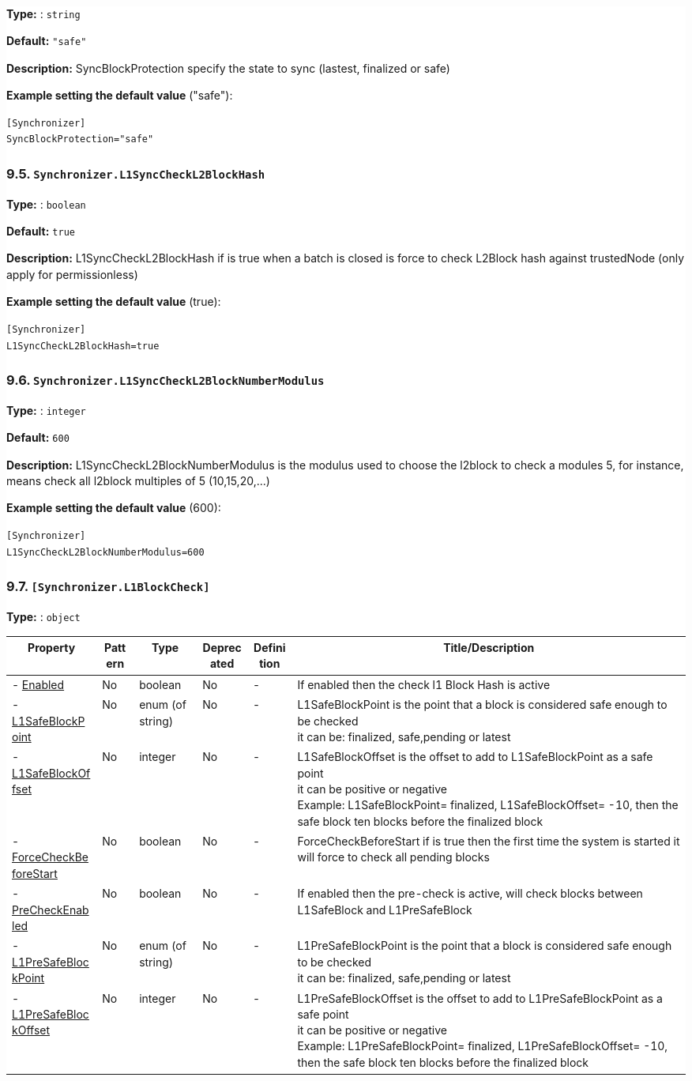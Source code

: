 **Type:** : `string`

**Default:** `"safe"`

**Description:** SyncBlockProtection specify the state to sync (lastest, finalized or safe)

**Example setting the default value** ("safe"):
```
[Synchronizer]
SyncBlockProtection="safe"
```

### <a name="Synchronizer_L1SyncCheckL2BlockHash"></a>9.5. `Synchronizer.L1SyncCheckL2BlockHash`

**Type:** : `boolean`

**Default:** `true`

**Description:** L1SyncCheckL2BlockHash if is true when a batch is closed is force to check  L2Block hash against trustedNode (only apply for permissionless)

**Example setting the default value** (true):
```
[Synchronizer]
L1SyncCheckL2BlockHash=true
```

### <a name="Synchronizer_L1SyncCheckL2BlockNumberModulus"></a>9.6. `Synchronizer.L1SyncCheckL2BlockNumberModulus`

**Type:** : `integer`

**Default:** `600`

**Description:** L1SyncCheckL2BlockNumberModulus is the modulus used to choose the l2block to check
a modules 5, for instance, means check all l2block multiples of 5 (10,15,20,...)

**Example setting the default value** (600):
```
[Synchronizer]
L1SyncCheckL2BlockNumberModulus=600
```

### <a name="Synchronizer_L1BlockCheck"></a>9.7. `[Synchronizer.L1BlockCheck]`

**Type:** : `object`

| Property                                                                     | Pattern | Type             | Deprecated | Definition | Title/Description                                                                                                                                                                                                                                       |
| ---------------------------------------------------------------------------- | ------- | ---------------- | ---------- | ---------- | ------------------------------------------------------------------------------------------------------------------------------------------------------------------------------------------------------------------------------------------------------- |
| - [Enabled](#Synchronizer_L1BlockCheck_Enabled )                             | No      | boolean          | No         | -          | If enabled then the check l1 Block Hash is active                                                                                                                                                                                                       |
| - [L1SafeBlockPoint](#Synchronizer_L1BlockCheck_L1SafeBlockPoint )           | No      | enum (of string) | No         | -          | L1SafeBlockPoint is the point that a block is considered safe enough to be checked<br />it can be: finalized, safe,pending or latest                                                                                                                    |
| - [L1SafeBlockOffset](#Synchronizer_L1BlockCheck_L1SafeBlockOffset )         | No      | integer          | No         | -          | L1SafeBlockOffset is the offset to add to L1SafeBlockPoint as a safe point<br />it can be positive or negative<br />Example: L1SafeBlockPoint= finalized, L1SafeBlockOffset= -10, then the safe block ten blocks before the finalized block             |
| - [ForceCheckBeforeStart](#Synchronizer_L1BlockCheck_ForceCheckBeforeStart ) | No      | boolean          | No         | -          | ForceCheckBeforeStart if is true then the first time the system is started it will force to check all pending blocks                                                                                                                                    |
| - [PreCheckEnabled](#Synchronizer_L1BlockCheck_PreCheckEnabled )             | No      | boolean          | No         | -          | If enabled then the pre-check is active, will check blocks between L1SafeBlock and L1PreSafeBlock                                                                                                                                                       |
| - [L1PreSafeBlockPoint](#Synchronizer_L1BlockCheck_L1PreSafeBlockPoint )     | No      | enum (of string) | No         | -          | L1PreSafeBlockPoint is the point that a block is considered safe enough to be checked<br />it can be: finalized, safe,pending or latest                                                                                                                 |
| - [L1PreSafeBlockOffset](#Synchronizer_L1BlockCheck_L1PreSafeBlockOffset )   | No      | integer          | No         | -          | L1PreSafeBlockOffset is the offset to add to L1PreSafeBlockPoint as a safe point<br />it can be positive or negative<br />Example: L1PreSafeBlockPoint= finalized, L1PreSafeBlockOffset= -10, then the safe block ten blocks before the finalized block |


[TOML format]: https://en.wikipedia.org/wiki/TOML